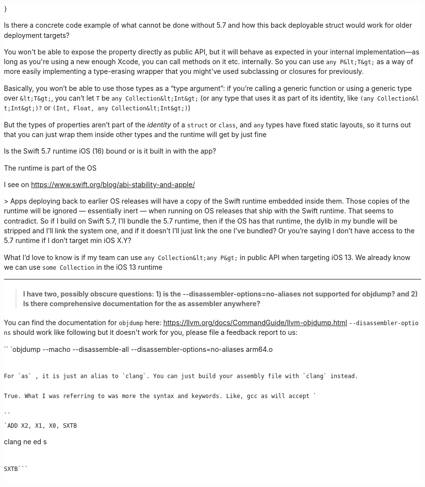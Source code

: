 ```
}

```

Is there a concrete code example of what cannot be done without 5.7 and how this back deployable struct would work for older deployment targets?

You won't be able to expose the property directly as public API, but it will behave as expected in your internal implementation—as long as you're using a new enough Xcode, you can call methods on it etc. internally. So you can use `any P&lt;T&gt;` as a way of more easily implementing a type-erasing wrapper that you might've used subclassing or closures for previously.

Basically, you won’t be able to use those types as a “type argument”: if you’re calling a generic function or using a generic type over `&lt;T&gt;`, you can’t let `T` be `any Collection&lt;Int&gt;` (or any type that uses it as part of its identity, like `(any Collection&lt;Int&gt;)?` or `(Int, Float, any Collection&lt;Int&gt;)`)

But the types of properties aren’t part of the *identity* of a `struct` or `class`, and `any` types have fixed static layouts, so it turns out that you can just wrap them inside other types and the runtime will get by just fine

Is the Swift 5.7 runtime iOS (16) bound or is it built in with the app?

The runtime is part of the OS

I see on <https://www.swift.org/blog/abi-stability-and-apple/>

&gt;  Apps deploying back to earlier OS releases will have a copy of the Swift runtime embedded inside them. Those copies of the runtime will be ignored — essentially inert — when running on OS releases that ship with the Swift runtime.
That seems to contradict. So if I build on Swift 5.7, I’ll bundle the 5.7 runtime, then if the OS has that runtime, the dylib in my bundle will be stripped and I’ll link the system one, and if it doesn’t I’ll just link the one I’ve bundled? Or you’re saying I don’t have access to the 5.7 runtime if I don’t target min iOS X.Y?

What I’d love to know is if my team can use `any Collection&lt;any P&gt;` in public API when targeting iOS 13. We already know we can use `some Collection` in the iOS 13 runtime

--- 
> ####  I have two, possibly obscure questions: 1) is the --disassembler-options=no-aliases not supported for objdump? and 2) Is there comprehensive documentation for the as assembler anywhere?


You can find the documentation for `objdump` here: <https://llvm.org/docs/CommandGuide/llvm-objdump.html>
`--disassembler-options` should work like following but it doesn't work for you, please file a feedback report to us:

``
`objdump --macho --disassemble-all --disassembler-options=no-aliases arm64.o

```

For `as` , it is just an alias to `clang`. You can just build your assembly file with `clang` instead.

True. What I was referring to was more the syntax and keywords. Like, gcc as will accept `

``
`ADD X2, X1, X0, SXTB

```
clang ne
ed
s
```ADD X2, X1, W0, 

SXTB```


```